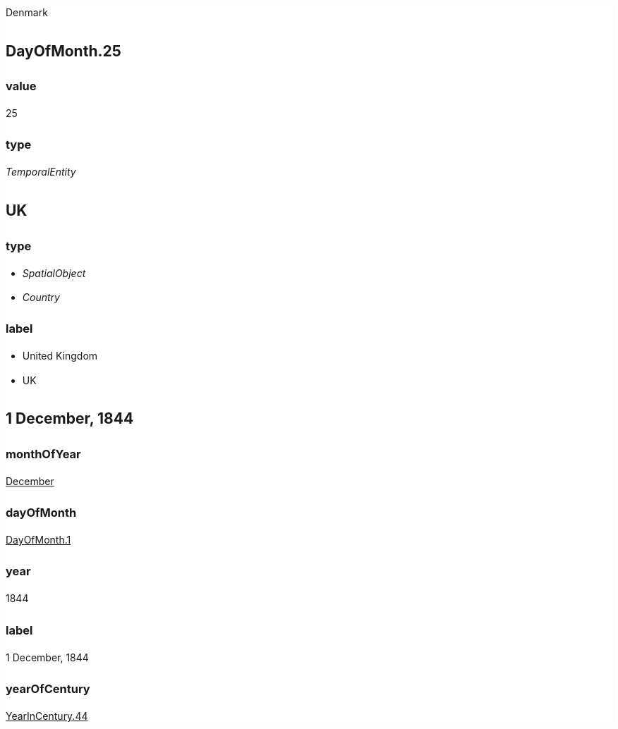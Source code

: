 
Denmark

## DayOfMonth.25

### value


25

### type


*TemporalEntity*

## UK

### type

 - *SpatialObject*

 - *Country*

### label

 - United Kingdom

 - UK

## 1 December, 1844

### monthOfYear


[December](#December)

### dayOfMonth


[DayOfMonth.1](#DayOfMonth.1)

### year


1844

### label


1 December, 1844

### yearOfCentury


[YearInCentury.44](#YearInCentury.44)

